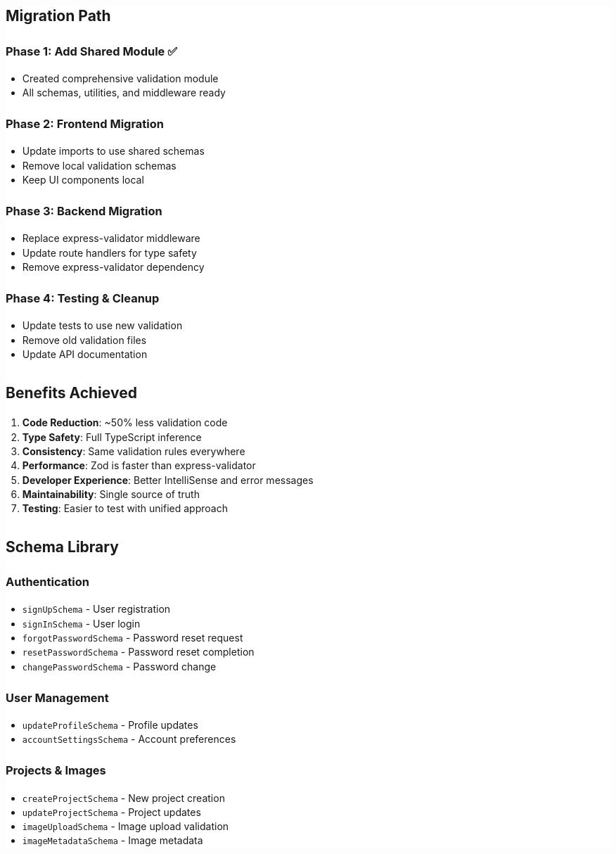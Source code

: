 ## Migration Path

### Phase 1: Add Shared Module ✅
- Created comprehensive validation module
- All schemas, utilities, and middleware ready

### Phase 2: Frontend Migration
- Update imports to use shared schemas
- Remove local validation schemas
- Keep UI components local

### Phase 3: Backend Migration
- Replace express-validator middleware
- Update route handlers for type safety
- Remove express-validator dependency

### Phase 4: Testing & Cleanup
- Update tests to use new validation
- Remove old validation files
- Update API documentation

## Benefits Achieved

1. **Code Reduction**: ~50% less validation code
2. **Type Safety**: Full TypeScript inference
3. **Consistency**: Same validation rules everywhere
4. **Performance**: Zod is faster than express-validator
5. **Developer Experience**: Better IntelliSense and error messages
6. **Maintainability**: Single source of truth
7. **Testing**: Easier to test with unified approach

## Schema Library

### Authentication
- `signUpSchema` - User registration
- `signInSchema` - User login
- `forgotPasswordSchema` - Password reset request
- `resetPasswordSchema` - Password reset completion
- `changePasswordSchema` - Password change

### User Management
- `updateProfileSchema` - Profile updates
- `accountSettingsSchema` - Account preferences

### Projects & Images
- `createProjectSchema` - New project creation
- `updateProjectSchema` - Project updates
- `imageUploadSchema` - Image upload validation
- `imageMetadataSchema` - Image metadata
